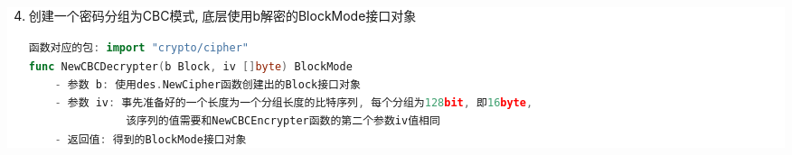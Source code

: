 4. 创建一个密码分组为CBC模式, 底层使用b解密的BlockMode接口对象

   ```go
   函数对应的包: import "crypto/cipher"
   func NewCBCDecrypter(b Block, iv []byte) BlockMode
       - 参数 b: 使用des.NewCipher函数创建出的Block接口对象
       - 参数 iv: 事先准备好的一个长度为一个分组长度的比特序列, 每个分组为128bit, 即16byte, 
                  该序列的值需要和NewCBCEncrypter函数的第二个参数iv值相同
       - 返回值: 得到的BlockMode接口对象
   ```

## 